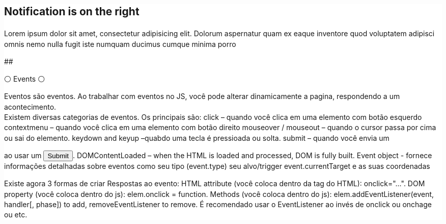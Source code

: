 <body>
  <h2>Notification is on the right</h2>
  <p>
    Lorem ipsum dolor sit amet, consectetur adipisicing elit. Dolorum aspernatur quam ex eaque inventore quod voluptatem adipisci omnis nemo nulla fugit iste numquam ducimus cumque minima porro
  </p>

  <script>
    function showNotification({top = 0, right = 0, className, html}) {
      let notification = document.createElement('div');
      if (className) {
        notification.classList.add(className);
      }
      notification.style.top = top + 'px';
      notification.style.right = right + 'px';
      notification.innerHTML = html;
      document.body.append(notification);
      setTimeout(() => notification.remove(), 1500);
    }

    // test it
    let i = 1;
    setInterval(() => {
      showNotification({
        top: 10,
        right: 10,
        html: 'Hello ' + i++,
        className: "welcome"
      });
    }, 2000);
  </script>


</body>
</html>
##

⚪ Events ⚪

Eventos são eventos. Ao trabalhar com eventos no JS, você pode alterar dinamicamente a pagina, respondendo a um acontecimento.  
Existem diversas categorias de eventos. Os principais são:
click – quando você clica em uma elemento com botão esquerdo
contextmenu – quando você clica em uma elemento com botão direito
mouseover / mouseout – quando o cursor passa por cima ou sai do elemento.
keydown and keyup –quabdo uma tecla é pressioada ou solta.
submit – quando você envia um <form> ao usar um <input type="submit">.
DOMContentLoaded – when the HTML is loaded and processed, DOM is fully built.
Event object - fornece informações detalhadas sobre eventos como seu tipo (event.type) seu alvo/trigger event.currentTarget e as suas coordenadas

Existe agora 3 formas de criar Respostas ao evento:
HTML attribute (você coloca dentro da tag do HTML): onclick="...".
DOM property (você coloca dentro do js): elem.onclick = function.
Methods (você coloca dentro do js): elem.addEventListener(event, handler[, phase]) to add, removeEventListener to remove.
É recomendado usar o EventListener ao invés de onclick ou onchage ou etc.
